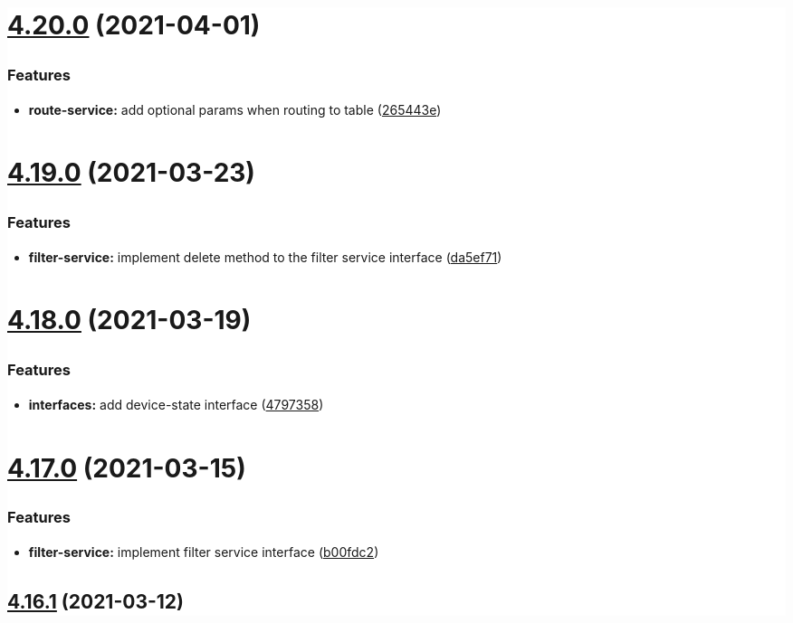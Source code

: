 



# [4.20.0](https://github.com/Lundalogik/lime-web-components/compare/v4.19.0...v4.20.0) (2021-04-01)


### Features

* **route-service:** add optional params when routing to table ([265443e](https://github.com/Lundalogik/lime-web-components/commit/265443e0d456203654788b8d57a7a5c591becbf2))





# [4.19.0](https://github.com/Lundalogik/lime-web-components/compare/v4.18.0...v4.19.0) (2021-03-23)


### Features

* **filter-service:** implement delete method to the filter service interface ([da5ef71](https://github.com/Lundalogik/lime-web-components/commit/da5ef718fa3ab760346e815345ff908d7487a377))





# [4.18.0](https://github.com/Lundalogik/lime-web-components/compare/v4.17.0...v4.18.0) (2021-03-19)


### Features

* **interfaces:** add device-state interface ([4797358](https://github.com/Lundalogik/lime-web-components/commit/4797358bd0ea954fe465ed1956e2620f158bb4c9))





# [4.17.0](https://github.com/Lundalogik/lime-web-components/compare/v4.16.1...v4.17.0) (2021-03-15)


### Features

* **filter-service:** implement filter service interface ([b00fdc2](https://github.com/Lundalogik/lime-web-components/commit/b00fdc2e841bd68427a956cb0605944cfde50bfb))





## [4.16.1](https://github.com/Lundalogik/lime-web-components/compare/v4.16.0...v4.16.1) (2021-03-12)
